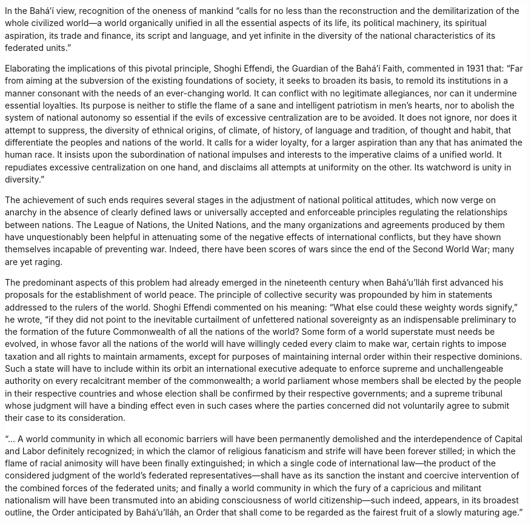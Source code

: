In the Bahá’í view, recognition of the oneness of mankind “calls for no less than the reconstruction and the demilitarization of the whole civilized world—a world organically unified in all the essential aspects of its life, its political machinery, its spiritual aspiration, its trade and finance, its script and language, and yet infinite in the diversity of the national characteristics of its federated units.”

Elaborating the implications of this pivotal principle, Shoghi Effendi, the Guardian of the Bahá’í Faith, commented in 1931 that: “Far from aiming at the subversion of the existing foundations of society, it seeks to broaden its basis, to remold its institutions in a manner consonant with the needs of an ever-changing world. It can conflict with no legitimate allegiances, nor can it undermine essential loyalties. Its purpose is neither to stifle the flame of a sane and intelligent patriotism in men’s hearts, nor to abolish the system of national autonomy so essential if the evils of excessive centralization are to be avoided. It does not ignore, nor does it attempt to suppress, the diversity of ethnical origins, of climate, of history, of language and tradition, of thought and habit, that differentiate the peoples and nations of the world. It calls for a wider loyalty, for a larger aspiration than any that has animated the human race. It insists upon the subordination of national impulses and interests to the imperative claims of a unified world. It repudiates excessive centralization on one hand, and disclaims all attempts at uniformity on the other. Its watchword is unity in diversity.”

The achievement of such ends requires several stages in the adjustment of national political attitudes, which now verge on anarchy in the absence of clearly defined laws or universally accepted and enforceable principles regulating the relationships between nations. The League of Nations, the United Nations, and the many organizations and agreements produced by them have unquestionably been helpful in attenuating some of the negative effects of international conflicts, but they have shown themselves incapable of preventing war. Indeed, there have been scores of wars since the end of the Second World War; many are yet raging.

The predominant aspects of this problem had already emerged in the nineteenth century when Bahá’u’lláh first advanced his proposals for the establishment of world peace. The principle of collective security was propounded by him in statements addressed to the rulers of the world. Shoghi Effendi commented on his meaning: “What else could these weighty words signify,” he wrote, “if they did not point to the inevitable curtailment of unfettered national sovereignty as an indispensable preliminary to the formation of the future Commonwealth of all the nations of the world? Some form of a world superstate must needs be evolved, in whose favor all the nations of the world will have willingly ceded every claim to make war, certain rights to impose taxation and all rights to maintain armaments, except for purposes of maintaining internal order within their respective dominions. Such a state will have to include within its orbit an international executive adequate to enforce supreme and unchallengeable authority on every recalcitrant member of the commonwealth; a world parliament whose members shall be elected by the people in their respective countries and whose election shall be confirmed by their respective governments; and a supreme tribunal whose judgment will have a binding effect even in such cases where the parties concerned did not voluntarily agree to submit their case to its consideration.

“… A world community in which all economic barriers will have been permanently demolished and the interdependence of Capital and Labor definitely recognized; in which the clamor of religious fanaticism and strife will have been forever stilled; in which the flame of racial animosity will have been finally extinguished; in which a single code of international law—the product of the considered judgment of the world’s federated representatives—shall have as its sanction the instant and coercive intervention of the combined forces of the federated units; and finally a world community in which the fury of a capricious and militant nationalism will have been transmuted into an abiding consciousness of world citizenship—such indeed, appears, in its broadest outline, the Order anticipated by Bahá’u’lláh, an Order that shall come to be regarded as the fairest fruit of a slowly maturing age.”
